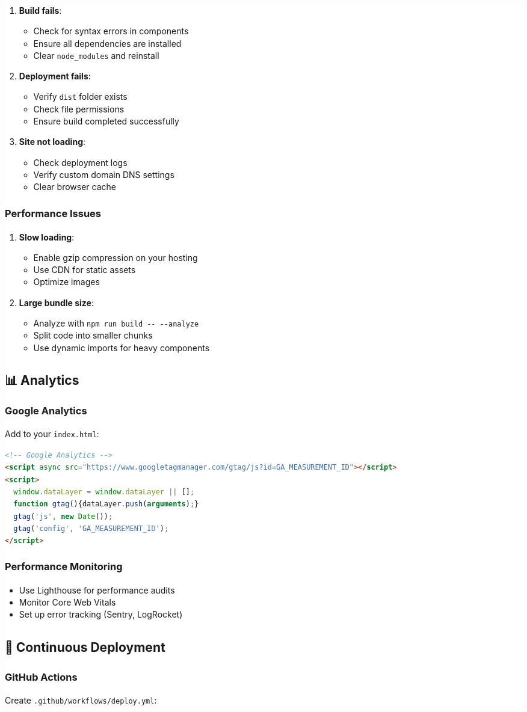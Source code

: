 1. **Build fails**:
   - Check for syntax errors in components
   - Ensure all dependencies are installed
   - Clear `node_modules` and reinstall

2. **Deployment fails**:
   - Verify `dist` folder exists
   - Check file permissions
   - Ensure build completed successfully

3. **Site not loading**:
   - Check deployment logs
   - Verify custom domain DNS settings
   - Clear browser cache

### Performance Issues

1. **Slow loading**:
   - Enable gzip compression on your hosting
   - Use CDN for static assets
   - Optimize images

2. **Large bundle size**:
   - Analyze with `npm run build -- --analyze`
   - Split code into smaller chunks
   - Use dynamic imports for heavy components

## 📊 Analytics

### Google Analytics
Add to your `index.html`:

```html
<!-- Google Analytics -->
<script async src="https://www.googletagmanager.com/gtag/js?id=GA_MEASUREMENT_ID"></script>
<script>
  window.dataLayer = window.dataLayer || [];
  function gtag(){dataLayer.push(arguments);}
  gtag('js', new Date());
  gtag('config', 'GA_MEASUREMENT_ID');
</script>
```

### Performance Monitoring
- Use Lighthouse for performance audits
- Monitor Core Web Vitals
- Set up error tracking (Sentry, LogRocket)

## 🔄 Continuous Deployment

### GitHub Actions
Create `.github/workflows/deploy.yml`:
